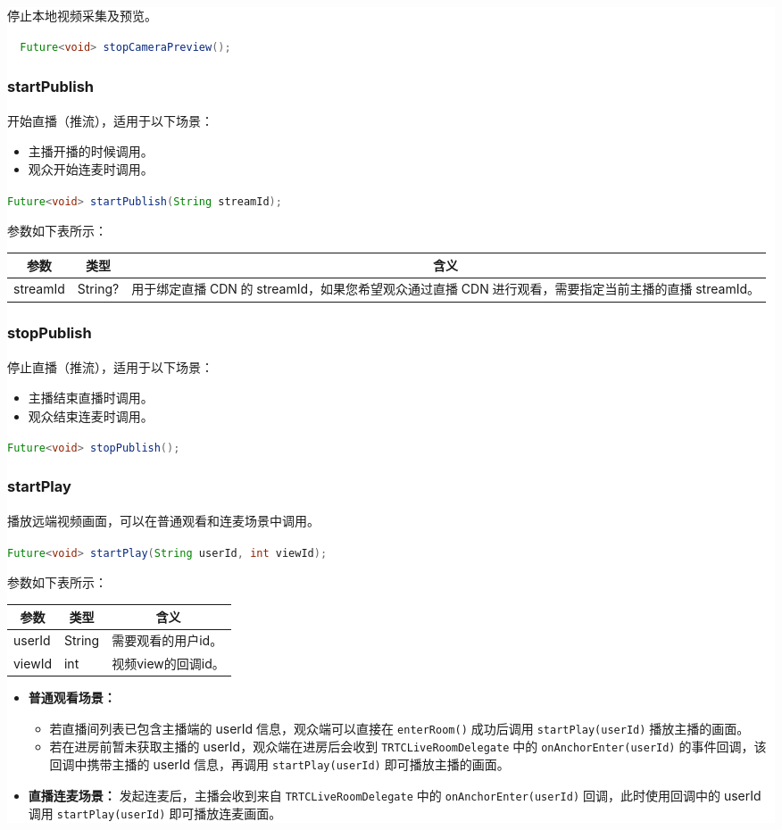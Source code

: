 停止本地视频采集及预览。

```java
  Future<void> stopCameraPreview();
```

   

### startPublish

开始直播（推流），适用于以下场景：
- 主播开播的时候调用。
- 观众开始连麦时调用。

```java
Future<void> startPublish(String streamId);
```

参数如下表所示：

| 参数     | 类型    | 含义                                                         |
| -------- | ------- | ------------------------------------------------------------ |
| streamId | String? | 用于绑定直播 CDN 的 streamId，如果您希望观众通过直播 CDN 进行观看，需要指定当前主播的直播 streamId。 |


### stopPublish

停止直播（推流），适用于以下场景：
- 主播结束直播时调用。
- 观众结束连麦时调用。


```java
Future<void> stopPublish();
```

### startPlay

播放远端视频画面，可以在普通观看和连麦场景中调用。

```java
Future<void> startPlay(String userId, int viewId);
```

参数如下表所示：

| 参数   | 类型   | 含义               |
| ------ | ------ | ------------------ |
| userId | String | 需要观看的用户id。 |
| viewId | int    | 视频view的回调id。 |

- **普通观看场景：**
    - 若直播间列表已包含主播端的 userId 信息，观众端可以直接在 `enterRoom()` 成功后调用 `startPlay(userId)` 播放主播的画面。
    - 若在进房前暂未获取主播的 userId，观众端在进房后会收到 `TRTCLiveRoomDelegate` 中的 `onAnchorEnter(userId)` 的事件回调，该回调中携带主播的 userId 信息，再调用 `startPlay(userId)` 即可播放主播的画面。

- **直播连麦场景：**
发起连麦后，主播会收到来自 `TRTCLiveRoomDelegate` 中的 `onAnchorEnter(userId)` 回调，此时使用回调中的 userId 调用 `startPlay(userId)` 即可播放连麦画面。
